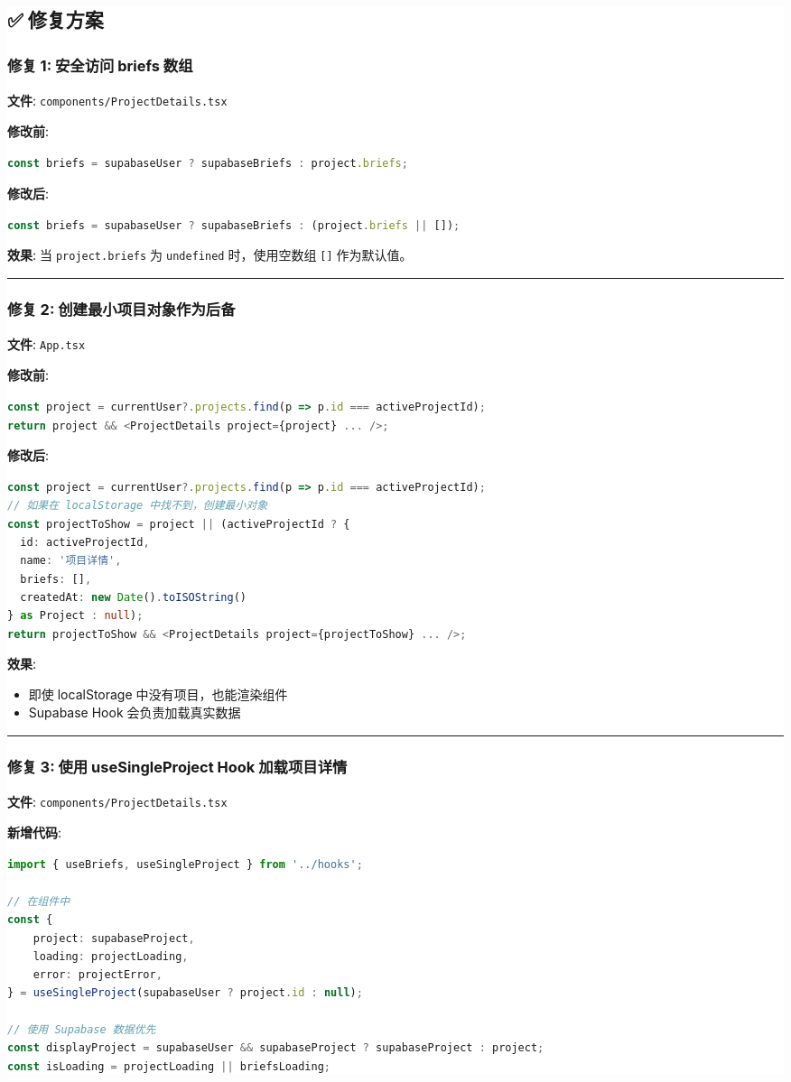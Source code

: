 ## ✅ 修复方案

### 修复 1: 安全访问 briefs 数组

**文件**: `components/ProjectDetails.tsx`

**修改前**:
```typescript
const briefs = supabaseUser ? supabaseBriefs : project.briefs;
```

**修改后**:
```typescript
const briefs = supabaseUser ? supabaseBriefs : (project.briefs || []);
```

**效果**: 当 `project.briefs` 为 `undefined` 时，使用空数组 `[]` 作为默认值。

---

### 修复 2: 创建最小项目对象作为后备

**文件**: `App.tsx`

**修改前**:
```typescript
const project = currentUser?.projects.find(p => p.id === activeProjectId);
return project && <ProjectDetails project={project} ... />;
```

**修改后**:
```typescript
const project = currentUser?.projects.find(p => p.id === activeProjectId);
// 如果在 localStorage 中找不到，创建最小对象
const projectToShow = project || (activeProjectId ? {
  id: activeProjectId,
  name: '项目详情',
  briefs: [],
  createdAt: new Date().toISOString()
} as Project : null);
return projectToShow && <ProjectDetails project={projectToShow} ... />;
```

**效果**: 
- 即使 localStorage 中没有项目，也能渲染组件
- Supabase Hook 会负责加载真实数据

---

### 修复 3: 使用 useSingleProject Hook 加载项目详情

**文件**: `components/ProjectDetails.tsx`

**新增代码**:
```typescript
import { useBriefs, useSingleProject } from '../hooks';

// 在组件中
const {
    project: supabaseProject,
    loading: projectLoading,
    error: projectError,
} = useSingleProject(supabaseUser ? project.id : null);

// 使用 Supabase 数据优先
const displayProject = supabaseUser && supabaseProject ? supabaseProject : project;
const isLoading = projectLoading || briefsLoading;
```
